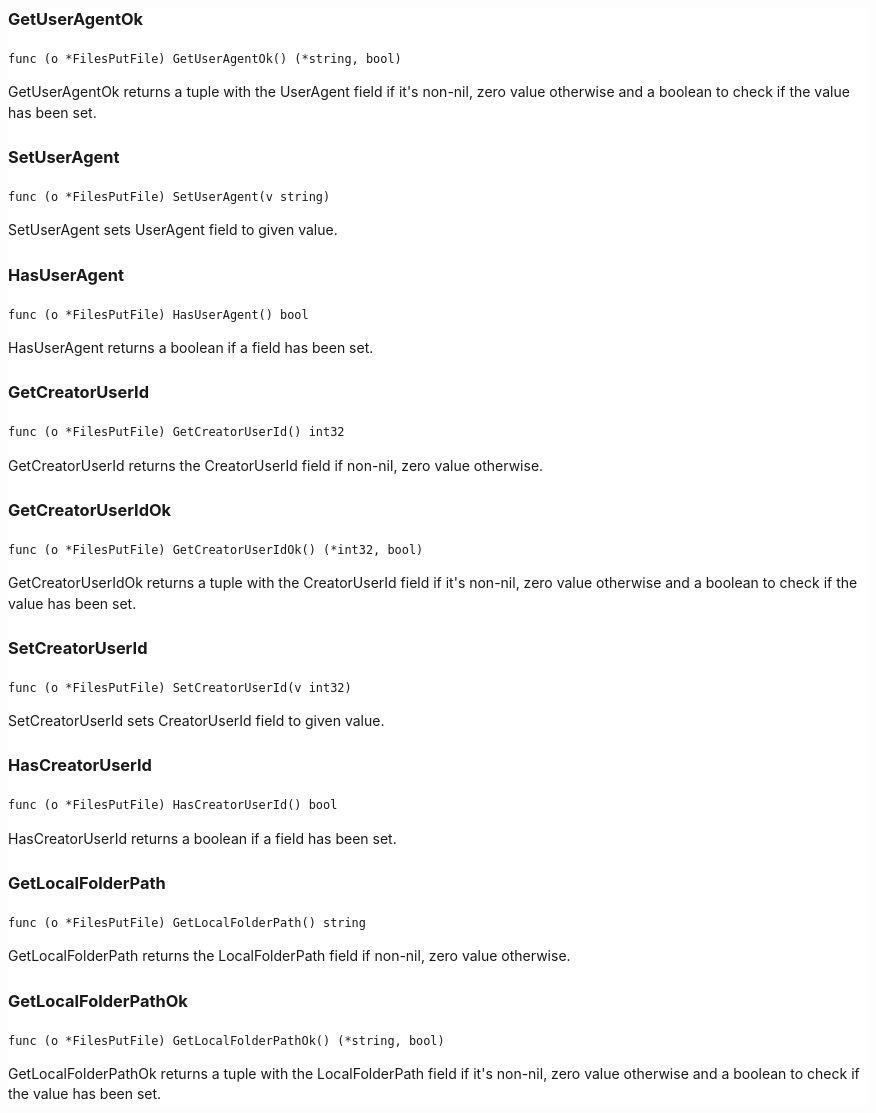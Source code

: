 ### GetUserAgentOk

`func (o *FilesPutFile) GetUserAgentOk() (*string, bool)`

GetUserAgentOk returns a tuple with the UserAgent field if it's non-nil, zero value otherwise
and a boolean to check if the value has been set.

### SetUserAgent

`func (o *FilesPutFile) SetUserAgent(v string)`

SetUserAgent sets UserAgent field to given value.

### HasUserAgent

`func (o *FilesPutFile) HasUserAgent() bool`

HasUserAgent returns a boolean if a field has been set.

### GetCreatorUserId

`func (o *FilesPutFile) GetCreatorUserId() int32`

GetCreatorUserId returns the CreatorUserId field if non-nil, zero value otherwise.

### GetCreatorUserIdOk

`func (o *FilesPutFile) GetCreatorUserIdOk() (*int32, bool)`

GetCreatorUserIdOk returns a tuple with the CreatorUserId field if it's non-nil, zero value otherwise
and a boolean to check if the value has been set.

### SetCreatorUserId

`func (o *FilesPutFile) SetCreatorUserId(v int32)`

SetCreatorUserId sets CreatorUserId field to given value.

### HasCreatorUserId

`func (o *FilesPutFile) HasCreatorUserId() bool`

HasCreatorUserId returns a boolean if a field has been set.

### GetLocalFolderPath

`func (o *FilesPutFile) GetLocalFolderPath() string`

GetLocalFolderPath returns the LocalFolderPath field if non-nil, zero value otherwise.

### GetLocalFolderPathOk

`func (o *FilesPutFile) GetLocalFolderPathOk() (*string, bool)`

GetLocalFolderPathOk returns a tuple with the LocalFolderPath field if it's non-nil, zero value otherwise
and a boolean to check if the value has been set.

